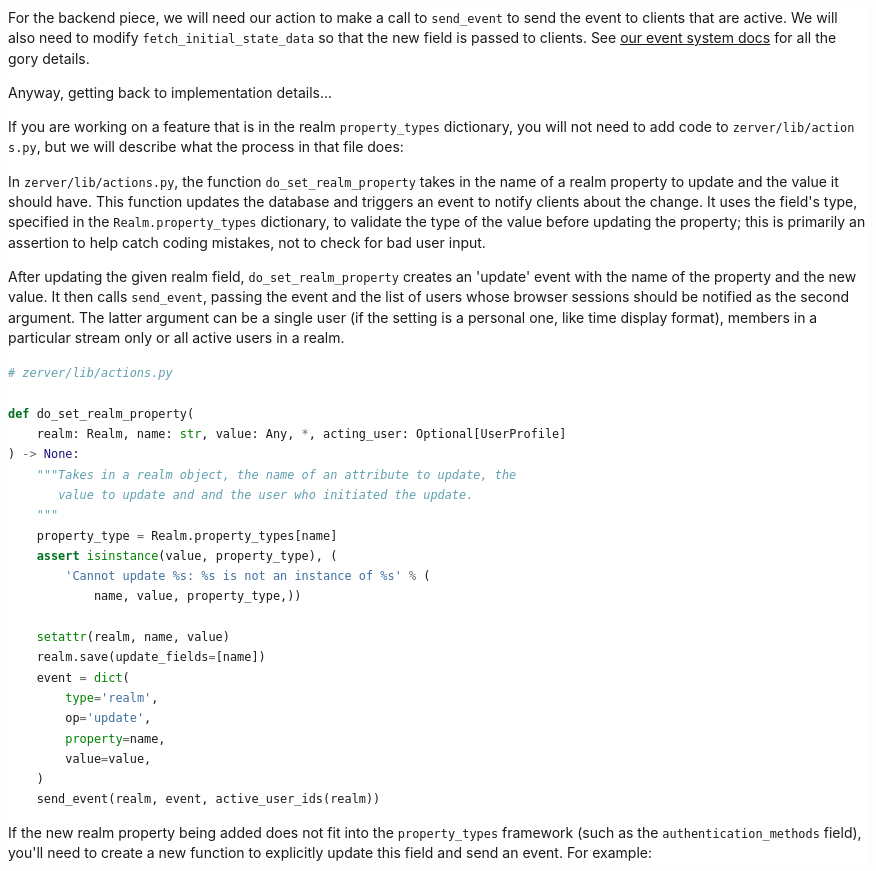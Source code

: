 For the backend piece, we will need our action to make a call to `send_event`
to send the event to clients that are active. We will also need to
modify `fetch_initial_state_data` so that the new field is passed to
clients. See [our event system docs](../subsystems/events-system.md) for all the
gory details.

Anyway, getting back to implementation details...

If you are working on a feature that is in the realm `property_types`
dictionary, you will not need to add code to `zerver/lib/actions.py`, but
we will describe what the process in that file does:

In `zerver/lib/actions.py`, the function `do_set_realm_property` takes
in the name of a realm property to update and the value it should
have. This function updates the database and triggers an event to
notify clients about the change. It uses the field's type, specified
in the `Realm.property_types` dictionary, to validate the type of the
value before updating the property; this is primarily an assertion to
help catch coding mistakes, not to check for bad user input.

After updating the given realm field, `do_set_realm_property` creates
an 'update' event with the name of the property and the new value. It
then calls `send_event`, passing the event and the list of users whose
browser sessions should be notified as the second argument. The latter
argument can be a single user (if the setting is a personal one, like
time display format), members in a particular stream only or all
active users in a realm.

```python
# zerver/lib/actions.py

def do_set_realm_property(
    realm: Realm, name: str, value: Any, *, acting_user: Optional[UserProfile]
) -> None:
    """Takes in a realm object, the name of an attribute to update, the
       value to update and and the user who initiated the update.
    """
    property_type = Realm.property_types[name]
    assert isinstance(value, property_type), (
        'Cannot update %s: %s is not an instance of %s' % (
            name, value, property_type,))

    setattr(realm, name, value)
    realm.save(update_fields=[name])
    event = dict(
        type='realm',
        op='update',
        property=name,
        value=value,
    )
    send_event(realm, event, active_user_ids(realm))
```

If the new realm property being added does not fit into the
`property_types` framework (such as the `authentication_methods`
field), you'll need to create a new function to explicitly update this
field and send an event. For example:
